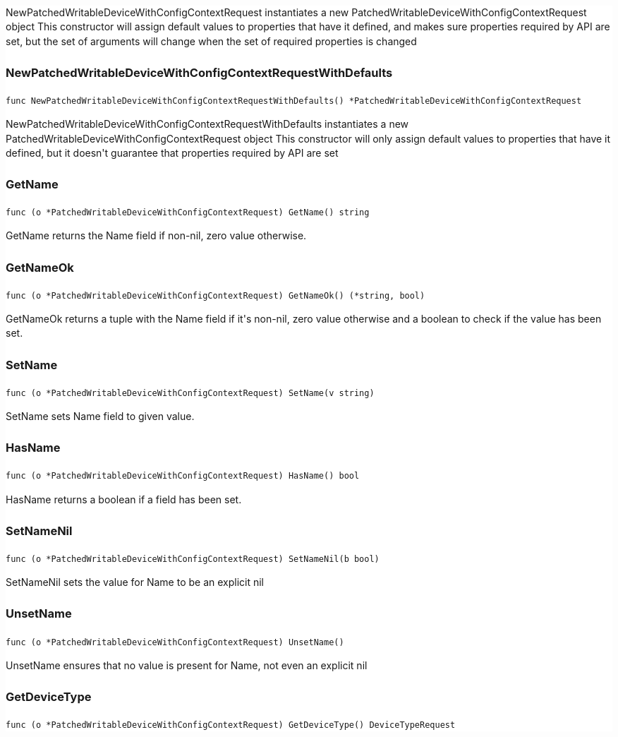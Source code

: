 NewPatchedWritableDeviceWithConfigContextRequest instantiates a new PatchedWritableDeviceWithConfigContextRequest object
This constructor will assign default values to properties that have it defined,
and makes sure properties required by API are set, but the set of arguments
will change when the set of required properties is changed

### NewPatchedWritableDeviceWithConfigContextRequestWithDefaults

`func NewPatchedWritableDeviceWithConfigContextRequestWithDefaults() *PatchedWritableDeviceWithConfigContextRequest`

NewPatchedWritableDeviceWithConfigContextRequestWithDefaults instantiates a new PatchedWritableDeviceWithConfigContextRequest object
This constructor will only assign default values to properties that have it defined,
but it doesn't guarantee that properties required by API are set

### GetName

`func (o *PatchedWritableDeviceWithConfigContextRequest) GetName() string`

GetName returns the Name field if non-nil, zero value otherwise.

### GetNameOk

`func (o *PatchedWritableDeviceWithConfigContextRequest) GetNameOk() (*string, bool)`

GetNameOk returns a tuple with the Name field if it's non-nil, zero value otherwise
and a boolean to check if the value has been set.

### SetName

`func (o *PatchedWritableDeviceWithConfigContextRequest) SetName(v string)`

SetName sets Name field to given value.

### HasName

`func (o *PatchedWritableDeviceWithConfigContextRequest) HasName() bool`

HasName returns a boolean if a field has been set.

### SetNameNil

`func (o *PatchedWritableDeviceWithConfigContextRequest) SetNameNil(b bool)`

 SetNameNil sets the value for Name to be an explicit nil

### UnsetName
`func (o *PatchedWritableDeviceWithConfigContextRequest) UnsetName()`

UnsetName ensures that no value is present for Name, not even an explicit nil
### GetDeviceType

`func (o *PatchedWritableDeviceWithConfigContextRequest) GetDeviceType() DeviceTypeRequest`
